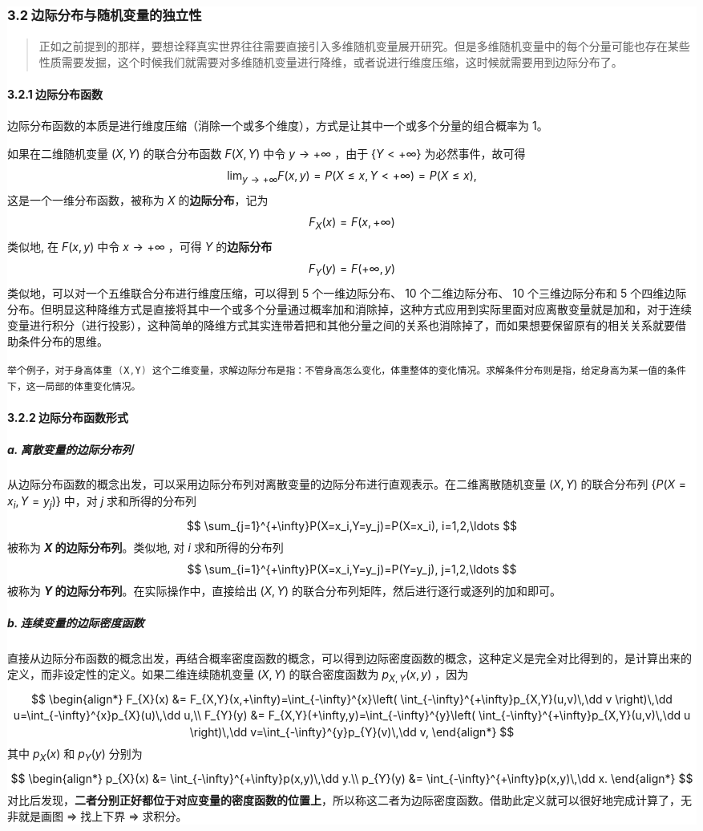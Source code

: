### 3.2 边际分布与随机变量的独立性

> 正如之前提到的那样，要想诠释真实世界往往需要直接引入多维随机变量展开研究。但是多维随机变量中的每个分量可能也存在某些性质需要发掘，这个时候我们就需要对多维随机变量进行降维，或者说进行维度压缩，这时候就需要用到边际分布了。

#### 3.2.1 边际分布函数

边际分布函数的本质是进行维度压缩（消除一个或多个维度），方式是让其中一个或多个分量的组合概率为 $1$。

如果在二维随机变量 $(X,Y)$ 的联合分布函数 $F(X,Y)$ 中令 $y\to+\infty$ ，由于 $\{Y<+\infty\}$ 为必然事件，故可得
$$
\lim_{y\to+\infty}F(x,y)=P(X\leqslant x,Y<+\infty)=P(X\leqslant x),
$$
这是一个一维分布函数，被称为 $X$ 的**边际分布**，记为
$$
 F_{X}(x)=F(x,+\infty)
$$
类似地, 在 $F(x,y)$ 中令 $x\to+\infty$ ，可得 $Y$ 的**边际分布**
$$
  F_{Y}(y)=F(+\infty,y)
$$
类似地，可以对一个五维联合分布进行维度压缩，可以得到 $5$ 个一维边际分布、 $10$ 个二维边际分布、 $10$ 个三维边际分布和  $5$ 个四维边际分布。但明显这种降维方式是直接将其中一个或多个分量通过概率加和消除掉，这种方式应用到实际里面对应离散变量就是加和，对于连续变量进行积分（进行投影），这种简单的降维方式其实连带着把和其他分量之间的关系也消除掉了，而如果想要保留原有的相关关系就要借助条件分布的思维。

```c++
举个例子，对于身高体重 (X,Y) 这个二维变量，求解边际分布是指：不管身高怎么变化，体重整体的变化情况。求解条件分布则是指，给定身高为某一值的条件下，这一局部的体重变化情况。
```

#### 3.2.2 边际分布函数形式

##### a. 离散变量的边际分布列

从边际分布函数的概念出发，可以采用边际分布列对离散变量的边际分布进行直观表示。在二维离散随机变量 $(X,Y)$ 的联合分布列 $\left\{P(X=x_i,Y=y_j)\right\}$ 中，对 $j$ 求和所得的分布列
$$
\sum_{j=1}^{+\infty}P(X=x_i,Y=y_j)=P(X=x_i), i=1,2,\ldots
$$
被称为 **$X$ 的边际分布列**。类似地, 对 $i$ 求和所得的分布列
$$
\sum_{i=1}^{+\infty}P(X=x_i,Y=y_j)=P(Y=y_j), j=1,2,\ldots
$$
被称为 **$Y$ 的边际分布列**。在实际操作中，直接给出 $(X,Y)$ 的联合分布列矩阵，然后进行逐行或逐列的加和即可。

##### b. 连续变量的边际密度函数

直接从边际分布函数的概念出发，再结合概率密度函数的概念，可以得到边际密度函数的概念，这种定义是完全对比得到的，是计算出来的定义，而非设定性的定义。如果二维连续随机变量 $(X,Y)$ 的联合密度函数为 $p_{X,Y}(x,y)$ ，因为
$$
\begin{align*}
  F_{X}(x) &= F_{X,Y}(x,+\infty)=\int_{-\infty}^{x}\left( \int_{-\infty}^{+\infty}p_{X,Y}(u,v)\,\dd v \right)\,\dd u=\int_{-\infty}^{x}p_{X}(u)\,\dd u,\\
  F_{Y}(y) &= F_{X,Y}(+\infty,y)=\int_{-\infty}^{y}\left( \int_{-\infty}^{+\infty}p_{X,Y}(u,v)\,\dd u \right)\,\dd v=\int_{-\infty}^{y}p_{Y}(v)\,\dd v,
  \end{align*}
$$
  其中 $p_{X}(x)$ 和 $p_{Y}(y)$ 分别为
$$
\begin{align*}
  p_{X}(x) &= \int_{-\infty}^{+\infty}p(x,y)\,\dd y.\\
  p_{Y}(y) &= \int_{-\infty}^{+\infty}p(x,y)\,\dd x.
  \end{align*}
$$
对比后发现，**二者分别正好都位于对应变量的密度函数的位置上**，所以称这二者为边际密度函数。借助此定义就可以很好地完成计算了，无非就是画图 => 找上下界 => 求积分。
